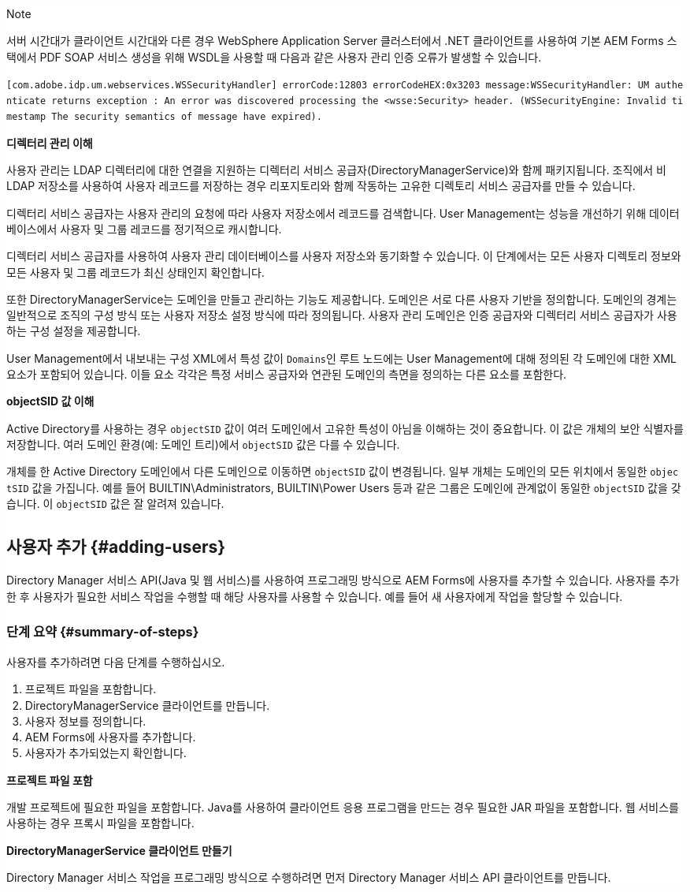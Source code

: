 >[!NOTE]
>
>서버 시간대가 클라이언트 시간대와 다른 경우 WebSphere Application Server 클러스터에서 .NET 클라이언트를 사용하여 기본 AEM Forms 스택에서 PDF SOAP 서비스 생성을 위해 WSDL을 사용할 때 다음과 같은 사용자 관리 인증 오류가 발생할 수 있습니다.

`[com.adobe.idp.um.webservices.WSSecurityHandler] errorCode:12803 errorCodeHEX:0x3203 message:WSSecurityHandler: UM authenticate returns exception : An error was discovered processing the <wsse:Security> header. (WSSecurityEngine: Invalid timestamp The security semantics of message have expired).`

**디렉터리 관리 이해**

사용자 관리는 LDAP 디렉터리에 대한 연결을 지원하는 디렉터리 서비스 공급자(DirectoryManagerService)와 함께 패키지됩니다. 조직에서 비LDAP 저장소를 사용하여 사용자 레코드를 저장하는 경우 리포지토리와 함께 작동하는 고유한 디렉토리 서비스 공급자를 만들 수 있습니다.

디렉터리 서비스 공급자는 사용자 관리의 요청에 따라 사용자 저장소에서 레코드를 검색합니다. User Management는 성능을 개선하기 위해 데이터베이스에서 사용자 및 그룹 레코드를 정기적으로 캐시합니다.

디렉터리 서비스 공급자를 사용하여 사용자 관리 데이터베이스를 사용자 저장소와 동기화할 수 있습니다. 이 단계에서는 모든 사용자 디렉토리 정보와 모든 사용자 및 그룹 레코드가 최신 상태인지 확인합니다.

또한 DirectoryManagerService는 도메인을 만들고 관리하는 기능도 제공합니다. 도메인은 서로 다른 사용자 기반을 정의합니다. 도메인의 경계는 일반적으로 조직의 구성 방식 또는 사용자 저장소 설정 방식에 따라 정의됩니다. 사용자 관리 도메인은 인증 공급자와 디렉터리 서비스 공급자가 사용하는 구성 설정을 제공합니다.

User Management에서 내보내는 구성 XML에서 특성 값이 `Domains`인 루트 노드에는 User Management에 대해 정의된 각 도메인에 대한 XML 요소가 포함되어 있습니다. 이들 요소 각각은 특정 서비스 공급자와 연관된 도메인의 측면을 정의하는 다른 요소를 포함한다.

**objectSID 값 이해**

Active Directory를 사용하는 경우 `objectSID` 값이 여러 도메인에서 고유한 특성이 아님을 이해하는 것이 중요합니다. 이 값은 개체의 보안 식별자를 저장합니다. 여러 도메인 환경(예: 도메인 트리)에서 `objectSID` 값은 다를 수 있습니다.

개체를 한 Active Directory 도메인에서 다른 도메인으로 이동하면 `objectSID` 값이 변경됩니다. 일부 개체는 도메인의 모든 위치에서 동일한 `objectSID` 값을 가집니다. 예를 들어 BUILTIN\Administrators, BUILTIN\Power Users 등과 같은 그룹은 도메인에 관계없이 동일한 `objectSID` 값을 갖습니다. 이 `objectSID` 값은 잘 알려져 있습니다.

## 사용자 추가 {#adding-users}

Directory Manager 서비스 API(Java 및 웹 서비스)를 사용하여 프로그래밍 방식으로 AEM Forms에 사용자를 추가할 수 있습니다. 사용자를 추가한 후 사용자가 필요한 서비스 작업을 수행할 때 해당 사용자를 사용할 수 있습니다. 예를 들어 새 사용자에게 작업을 할당할 수 있습니다.

### 단계 요약 {#summary-of-steps}

사용자를 추가하려면 다음 단계를 수행하십시오.

1. 프로젝트 파일을 포함합니다.
1. DirectoryManagerService 클라이언트를 만듭니다.
1. 사용자 정보를 정의합니다.
1. AEM Forms에 사용자를 추가합니다.
1. 사용자가 추가되었는지 확인합니다.

**프로젝트 파일 포함**

개발 프로젝트에 필요한 파일을 포함합니다. Java를 사용하여 클라이언트 응용 프로그램을 만드는 경우 필요한 JAR 파일을 포함합니다. 웹 서비스를 사용하는 경우 프록시 파일을 포함합니다.

**DirectoryManagerService 클라이언트 만들기**

Directory Manager 서비스 작업을 프로그래밍 방식으로 수행하려면 먼저 Directory Manager 서비스 API 클라이언트를 만듭니다.
